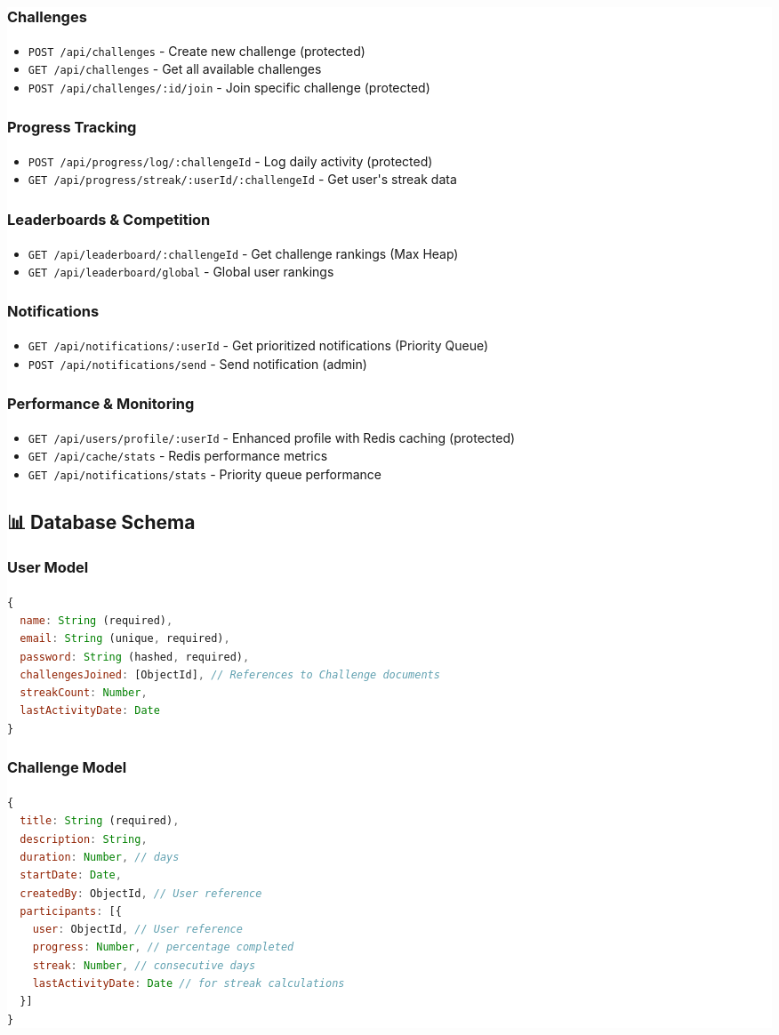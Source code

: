 ### Challenges
- `POST /api/challenges` - Create new challenge (protected)
- `GET /api/challenges` - Get all available challenges
- `POST /api/challenges/:id/join` - Join specific challenge (protected)

### Progress Tracking
- `POST /api/progress/log/:challengeId` - Log daily activity (protected)
- `GET /api/progress/streak/:userId/:challengeId` - Get user's streak data

### Leaderboards & Competition
- `GET /api/leaderboard/:challengeId` - Get challenge rankings (Max Heap)
- `GET /api/leaderboard/global` - Global user rankings

### Notifications
- `GET /api/notifications/:userId` - Get prioritized notifications (Priority Queue)
- `POST /api/notifications/send` - Send notification (admin)

### Performance & Monitoring
- `GET /api/users/profile/:userId` - Enhanced profile with Redis caching (protected)
- `GET /api/cache/stats` - Redis performance metrics
- `GET /api/notifications/stats` - Priority queue performance

## 📊 Database Schema

### User Model
```javascript
{
  name: String (required),
  email: String (unique, required),
  password: String (hashed, required),
  challengesJoined: [ObjectId], // References to Challenge documents
  streakCount: Number,
  lastActivityDate: Date
}
```

### Challenge Model
```javascript
{
  title: String (required),
  description: String,
  duration: Number, // days
  startDate: Date,
  createdBy: ObjectId, // User reference
  participants: [{
    user: ObjectId, // User reference
    progress: Number, // percentage completed
    streak: Number, // consecutive days
    lastActivityDate: Date // for streak calculations
  }]
}
```
